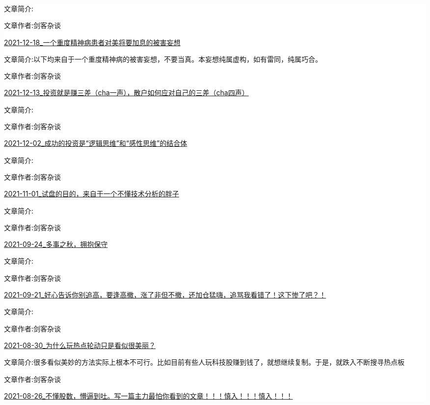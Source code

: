 文章简介:

文章作者:剑客杂谈

[2021-12-18_一个重度精神病患者对美将要加息的被害妄想](http://mp.weixin.qq.com/s?__biz=MzU1NjUwNjM4Ng==&mid=2247485274&idx=1&sn=48efff3240490f66b9a50dc4c8dbf5ba&chksm=fbc54b27ccb2c23173c88ad26b53550ffeb25860cded8444d6ae8ec30997e6db2902a561536b&scene=27#wechat_redirect)

文章简介:以下均来自于一个重度精神病的被害妄想，不要当真。本妄想纯属虚构，如有雷同，纯属巧合。

文章作者:剑客杂谈

[2021-12-13_投资就是赚三差（cha一声），散户如何应对自己的三差（cha四声）](http://mp.weixin.qq.com/s?__biz=MzU1NjUwNjM4Ng==&mid=2247485269&idx=1&sn=e661002b93b772feb157300d365161de&chksm=fbc54b28ccb2c23e23bfe428bdbd10a1b1a95db77b19fac478b42219898f3876d7bb2516366f&scene=27#wechat_redirect)

文章简介:

文章作者:剑客杂谈

[2021-12-02_成功的投资是“逻辑思维”和“感性思维”的结合体](http://mp.weixin.qq.com/s?__biz=MzU1NjUwNjM4Ng==&mid=2247485264&idx=1&sn=1157f00d9a6d3241c9f3c05c887e216d&chksm=fbc54b2dccb2c23b6f116db8ad6c698dca7779a15fd500a39e4a7b8f0c0fd39af7567ff56a48&scene=27#wechat_redirect)

文章简介:

文章作者:剑客杂谈

[2021-11-01_试盘的目的，来自于一个不懂技术分析的胖子](http://mp.weixin.qq.com/s?__biz=MzU1NjUwNjM4Ng==&mid=2247485259&idx=1&sn=adb877109d7ca16f37e0d8c8f2ea0d62&chksm=fbc54b36ccb2c220c5708f766d6f6612f60851a7caeef725c6422a28c0d96505f3750a679ce1&scene=27#wechat_redirect)

文章简介:

文章作者:剑客杂谈

[2021-09-24_多事之秋，拥抱保守](http://mp.weixin.qq.com/s?__biz=MzU1NjUwNjM4Ng==&mid=2247485252&idx=1&sn=9b29b6d96cbd65acd90a47340edd8be2&chksm=fbc54b39ccb2c22f68730564d23d8762724199a898699b1e4cd408921023f24782ece5dd0bf0&scene=27#wechat_redirect)

文章简介:

文章作者:剑客杂谈

[2021-09-21_好心告诉你别追高，要逢高撤，涨了非但不撤，还加仓猛嗨，追骂我看错了！这下惨了吧？！](http://mp.weixin.qq.com/s?__biz=MzU1NjUwNjM4Ng==&mid=2247485248&idx=1&sn=a8ef13e373b0fb232f871e58503907db&chksm=fbc54b3dccb2c22b80b16f7b87af58c0c48eaa3ba4d35662cd9376fc6ce87da3dc463acca0d9&scene=27#wechat_redirect)

文章简介:

文章作者:剑客杂谈

[2021-08-30_为什么玩热点轮动只是看似很美丽？](http://mp.weixin.qq.com/s?__biz=MzU1NjUwNjM4Ng==&mid=2247485237&idx=1&sn=badc7f32bc7c3bd414b4091d3c739e64&chksm=fbc54b48ccb2c25ec7ae5e38dd42488212a8d0c80969bc2469fb9febcf689329dde384d160f1&scene=27#wechat_redirect)

文章简介:很多看似美妙的方法实际上根本不可行。比如目前有些人玩科技股赚到钱了，就想继续复制。于是，就跌入不断搜寻热点板

文章作者:剑客杂谈

[2021-08-26_不懂股数，懵逼到吐。写一篇主力最怕你看到的文章！！！慎入！！！慎入！！！](http://mp.weixin.qq.com/s?__biz=MzU1NjUwNjM4Ng==&mid=2247485231&idx=1&sn=5f85ae1340433d83dcad9a585a0898cd&chksm=fbc54b52ccb2c2444ba28c50c23724fb342fa09c8aa2c1bb8ca9d9c1c7a95043f7e6bcf88327&scene=27#wechat_redirect)
